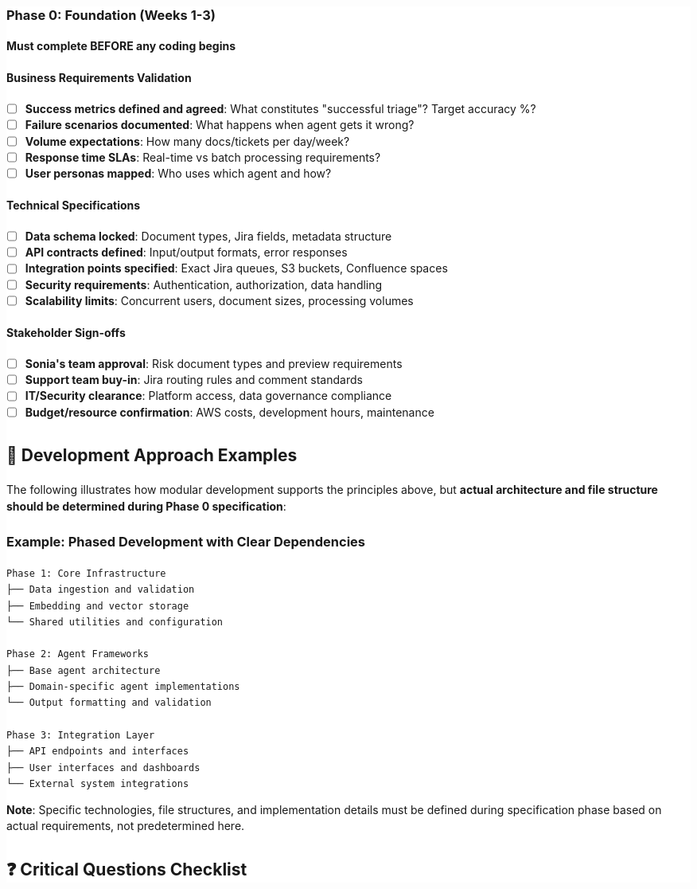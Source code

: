 ### Phase 0: Foundation (Weeks 1-3)
**Must complete BEFORE any coding begins**

#### Business Requirements Validation
- [ ] **Success metrics defined and agreed**: What constitutes "successful triage"? Target accuracy %?
- [ ] **Failure scenarios documented**: What happens when agent gets it wrong?
- [ ] **Volume expectations**: How many docs/tickets per day/week?
- [ ] **Response time SLAs**: Real-time vs batch processing requirements?
- [ ] **User personas mapped**: Who uses which agent and how?

#### Technical Specifications
- [ ] **Data schema locked**: Document types, Jira fields, metadata structure
- [ ] **API contracts defined**: Input/output formats, error responses
- [ ] **Integration points specified**: Exact Jira queues, S3 buckets, Confluence spaces
- [ ] **Security requirements**: Authentication, authorization, data handling
- [ ] **Scalability limits**: Concurrent users, document sizes, processing volumes

#### Stakeholder Sign-offs
- [ ] **Sonia's team approval**: Risk document types and preview requirements
- [ ] **Support team buy-in**: Jira routing rules and comment standards
- [ ] **IT/Security clearance**: Platform access, data governance compliance
- [ ] **Budget/resource confirmation**: AWS costs, development hours, maintenance

## 🔧 Development Approach Examples

The following illustrates how modular development supports the principles above, but **actual architecture and file structure should be determined during Phase 0 specification**:

### Example: Phased Development with Clear Dependencies
```
Phase 1: Core Infrastructure
├── Data ingestion and validation
├── Embedding and vector storage
└── Shared utilities and configuration

Phase 2: Agent Frameworks  
├── Base agent architecture
├── Domain-specific agent implementations
└── Output formatting and validation

Phase 3: Integration Layer
├── API endpoints and interfaces
├── User interfaces and dashboards
└── External system integrations
```

**Note**: Specific technologies, file structures, and implementation details must be defined during specification phase based on actual requirements, not predetermined here.

## ❓ Critical Questions Checklist
